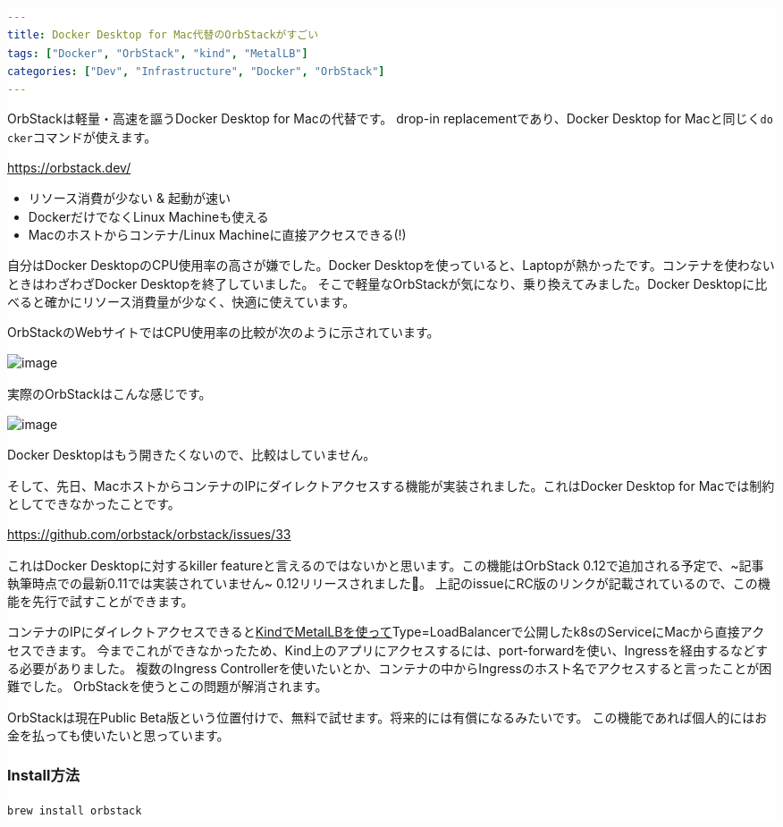```yaml
---
title: Docker Desktop for Mac代替のOrbStackがすごい
tags: ["Docker", "OrbStack", "kind", "MetalLB"]
categories: ["Dev", "Infrastructure", "Docker", "OrbStack"]
---
```


OrbStackは軽量・高速を謳うDocker Desktop for Macの代替です。
drop-in replacementであり、Docker Desktop for Macと同じく`docker`コマンドが使えます。

https://orbstack.dev/


* リソース消費が少ない & 起動が速い
* DockerだけでなくLinux Machineも使える
* Macのホストからコンテナ/Linux Machineに直接アクセスできる(!)


自分はDocker DesktopのCPU使用率の高さが嫌でした。Docker Desktopを使っていると、Laptopが熱かったです。コンテナを使わないときはわざわざDocker Desktopを終了していました。
そこで軽量なOrbStackが気になり、乗り換えてみました。Docker Desktopに比べると確かにリソース消費量が少なく、快適に使えています。

OrbStackのWebサイトではCPU使用率の比較が次のように示されています。

<img width="1013" alt="image" src="https://github.com/making/blog.ik.am/assets/106908/4b5b23fa-a010-4a31-95ca-9159695c0fa7">

実際のOrbStackはこんな感じです。

<img width="831" alt="image" src="https://github.com/making/blog.ik.am/assets/106908/d8c5735e-3b66-4afc-bba0-6f531176c07b">

Docker Desktopはもう開きたくないので、比較はしていません。


そして、先日、MacホストからコンテナのIPにダイレクトアクセスする機能が実装されました。これはDocker Desktop for Macでは制約としてできなかったことです。

https://github.com/orbstack/orbstack/issues/33


これはDocker Desktopに対するkiller featureと言えるのではないかと思います。この機能はOrbStack 0.12で追加される予定で、~記事執筆時点での最新0.11では実装されていません~ 0.12リリースされました🎉。
上記のissueにRC版のリンクが記載されているので、この機能を先行で試すことができます。

コンテナのIPにダイレクトアクセスできると[KindでMetalLBを使って](https://kind.sigs.k8s.io/docs/user/loadbalancer/)Type=LoadBalancerで公開したk8sのServiceにMacから直接アクセスできます。
今までこれができなかったため、Kind上のアプリにアクセスするには、port-forwardを使い、Ingressを経由するなどする必要がありました。
複数のIngress Controllerを使いたいとか、コンテナの中からIngressのホスト名でアクセスすると言ったことが困難でした。
OrbStackを使うとこの問題が解消されます。


OrbStackは現在Public Beta版という位置付けで、無料で試せます。将来的には有償になるみたいです。
この機能であれば個人的にはお金を払っても使いたいと思っています。


### Install方法

```
brew install orbstack
```
